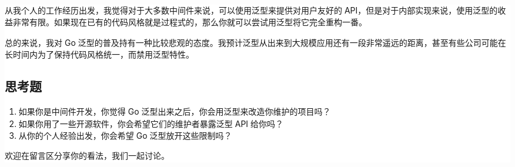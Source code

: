 从我个人的工作经历出发，我觉得对于大多数中间件来说，可以使用泛型来提供对用户友好的 API，但是对于内部实现来说，使用泛型的收益非常有限。如果现在已有的代码风格就是过程式的，那么你就可以尝试用泛型将它完全重构一番。

总的来说，我对 Go 泛型的普及持有一种比较悲观的态度。我预计泛型从出来到大规模应用还有一段非常遥远的距离，甚至有些公司可能在长时间内为了保持代码风格统一，而禁用泛型特性。

## 思考题

1. 如果你是中间件开发，你觉得 Go 泛型出来之后，你会用泛型来改造你维护的项目吗？
2. 如果你用了一些开源软件，你会希望它们的维护者暴露泛型 API 给你吗？
3. 从你的个人经验出发，你会希望 Go 泛型放开这些限制吗？

欢迎在留言区分享你的看法，我们一起讨论。